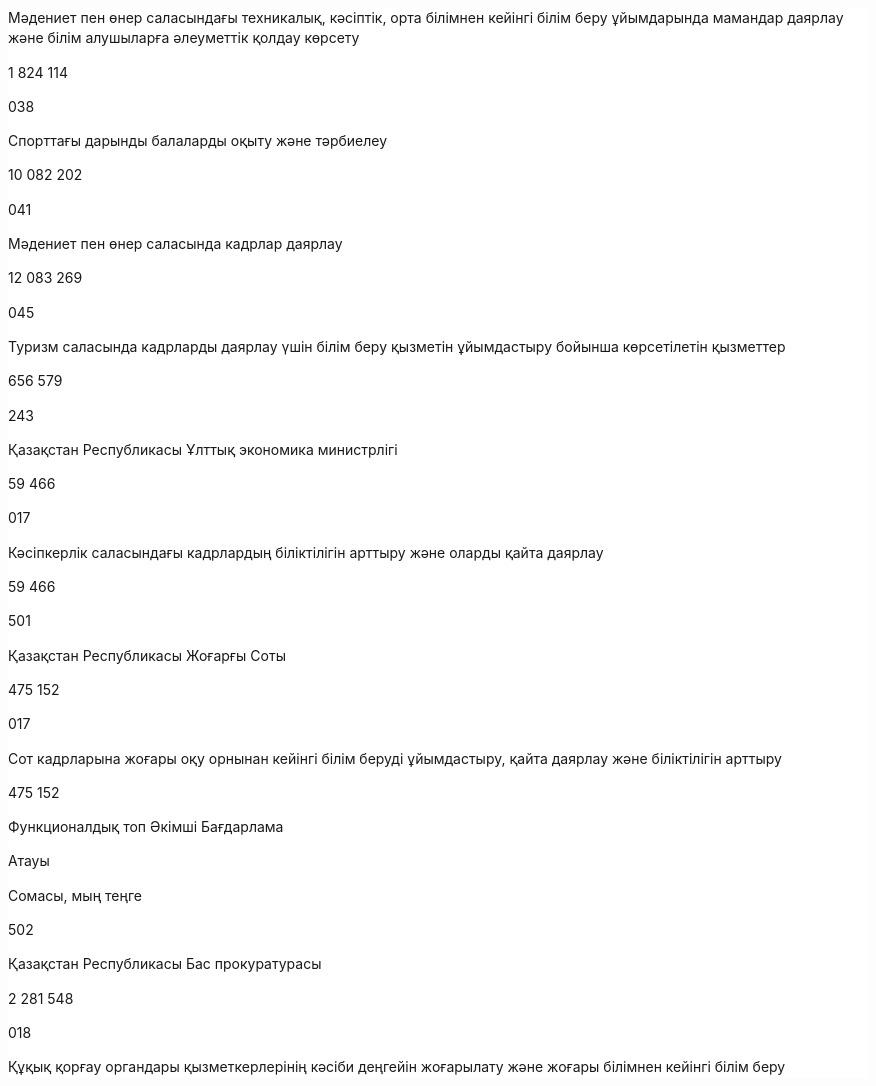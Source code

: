 Мәдениет пен өнер саласындағы техникалық, кәсіптік, орта білімнен кейінгі білім беру ұйымдарында мамандар даярлау және білім алушыларға әлеуметтік қолдау көрсету

1 824 114

038

Спорттағы дарынды балаларды оқыту және тәрбиелеу

10 082 202

041

Мәдениет пен өнер саласында кадрлар даярлау

12 083 269

045

Туризм саласында кадрларды даярлау үшін білім беру қызметін ұйымдастыру бойынша көрсетілетін қызметтер

656 579

243

Қазақстан Республикасы Ұлттық экономика министрлігі

59 466

017

Кәсіпкерлік саласындағы кадрлардың біліктілігін арттыру және оларды қайта даярлау

59 466

501

Қазақстан Республикасы Жоғарғы Соты

475 152

017

Сот кадрларына жоғары оқу орнынан кейінгі білім беруді ұйымдастыру, қайта даярлау және біліктілігін арттыру

475 152

Функционалдық топ          Әкімші                      Бағдарлама

Атауы

Cомасы, мың теңге

502

Қазақстан Республикасы Бас прокуратурасы

2 281 548

018

Құқық қорғау органдары қызметкерлерінің кәсіби деңгейін жоғарылату және жоғары білімнен кейінгі білім беру
